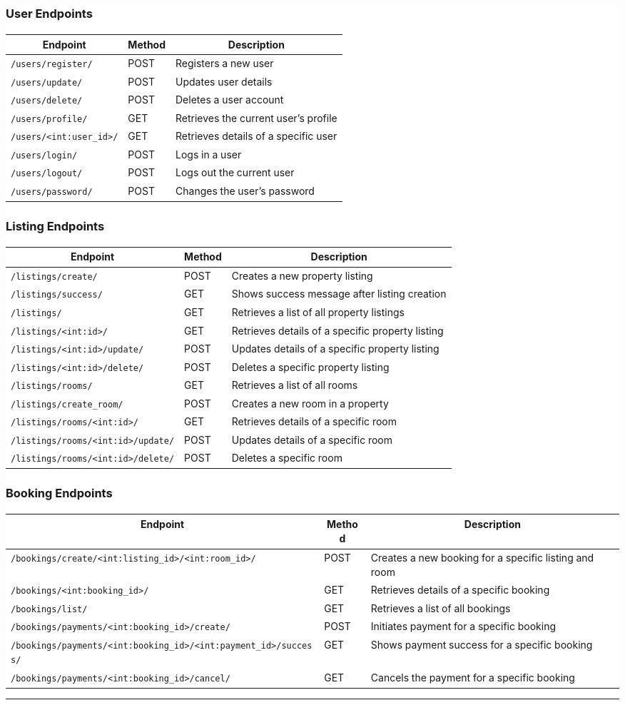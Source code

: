 ### User Endpoints

| Endpoint                    | Method | Description                                 |
|-----------------------------|--------|---------------------------------------------|
| `/users/register/`           | POST   | Registers a new user                        |
| `/users/update/`             | POST   | Updates user details                        |
| `/users/delete/`             | POST   | Deletes a user account                      |
| `/users/profile/`            | GET    | Retrieves the current user’s profile        |
| `/users/<int:user_id>/`      | GET    | Retrieves details of a specific user        |
| `/users/login/`              | POST   | Logs in a user                              |
| `/users/logout/`             | POST   | Logs out the current user                   |
| `/users/password/`           | POST   | Changes the user’s password                 |

### Listing Endpoints

| Endpoint                               | Method | Description                                       |
|----------------------------------------|--------|---------------------------------------------------|
| `/listings/create/`                    | POST   | Creates a new property listing                    |
| `/listings/success/`                   | GET    | Shows success message after listing creation      |
| `/listings/`                           | GET    | Retrieves a list of all property listings         |
| `/listings/<int:id>/`                  | GET    | Retrieves details of a specific property listing  |
| `/listings/<int:id>/update/`           | POST   | Updates details of a specific property listing    |
| `/listings/<int:id>/delete/`           | POST   | Deletes a specific property listing               |
| `/listings/rooms/`                     | GET    | Retrieves a list of all rooms                     |
| `/listings/create_room/`               | POST   | Creates a new room in a property                  |
| `/listings/rooms/<int:id>/`            | GET    | Retrieves details of a specific room              |
| `/listings/rooms/<int:id>/update/`     | POST   | Updates details of a specific room                |
| `/listings/rooms/<int:id>/delete/`     | POST   | Deletes a specific room                           |

### Booking Endpoints

| Endpoint                                                 | Method | Description                                         |
|----------------------------------------------------------|--------|-----------------------------------------------------|
| `/bookings/create/<int:listing_id>/<int:room_id>/`        | POST   | Creates a new booking for a specific listing and room|
| `/bookings/<int:booking_id>/`                            | GET    | Retrieves details of a specific booking             |
| `/bookings/list/`                                        | GET    | Retrieves a list of all bookings                    |
| `/bookings/payments/<int:booking_id>/create/`            | POST   | Initiates payment for a specific booking            |
| `/bookings/payments/<int:booking_id>/<int:payment_id>/success/`| GET | Shows payment success for a specific booking        |
| `/bookings/payments/<int:booking_id>/cancel/`            | GET    | Cancels the payment for a specific booking          |

---